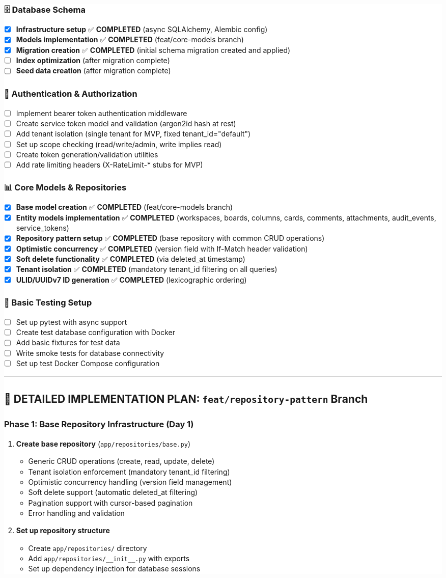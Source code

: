 ### 🗄️ Database Schema
- [x] **Infrastructure setup** ✅ **COMPLETED** (async SQLAlchemy, Alembic config)
- [x] **Models implementation** ✅ **COMPLETED** (feat/core-models branch)
- [x] **Migration creation** ✅ **COMPLETED** (initial schema migration created and applied)
- [ ] **Index optimization** (after migration complete)
- [ ] **Seed data creation** (after migration complete)

### 🔐 Authentication & Authorization
- [ ] Implement bearer token authentication middleware
- [ ] Create service token model and validation (argon2id hash at rest)
- [ ] Add tenant isolation (single tenant for MVP, fixed tenant_id="default")
- [ ] Set up scope checking (read/write/admin, write implies read)
- [ ] Create token generation/validation utilities
- [ ] Add rate limiting headers (X-RateLimit-* stubs for MVP)

### 📊 Core Models & Repositories
- [x] **Base model creation** ✅ **COMPLETED** (feat/core-models branch)
- [x] **Entity models implementation** ✅ **COMPLETED** (workspaces, boards, columns, cards, comments, attachments, audit_events, service_tokens)
- [x] **Repository pattern setup** ✅ **COMPLETED** (base repository with common CRUD operations)
- [x] **Optimistic concurrency** ✅ **COMPLETED** (version field with If-Match header validation)
- [x] **Soft delete functionality** ✅ **COMPLETED** (via deleted_at timestamp)
- [x] **Tenant isolation** ✅ **COMPLETED** (mandatory tenant_id filtering on all queries)
- [x] **ULID/UUIDv7 ID generation** ✅ **COMPLETED** (lexicographic ordering)

### 🧪 Basic Testing Setup
- [ ] Set up pytest with async support
- [ ] Create test database configuration with Docker
- [ ] Add basic fixtures for test data
- [ ] Write smoke tests for database connectivity
- [ ] Set up test Docker Compose configuration

---

## 🎯 **DETAILED IMPLEMENTATION PLAN: `feat/repository-pattern` Branch**

### **Phase 1: Base Repository Infrastructure (Day 1)**
1. **Create base repository** (`app/repositories/base.py`)
   - Generic CRUD operations (create, read, update, delete)
   - Tenant isolation enforcement (mandatory tenant_id filtering)
   - Optimistic concurrency handling (version field management)
   - Soft delete support (automatic deleted_at filtering)
   - Pagination support with cursor-based pagination
   - Error handling and validation

2. **Set up repository structure**
   - Create `app/repositories/` directory
   - Add `app/repositories/__init__.py` with exports
   - Set up dependency injection for database sessions

